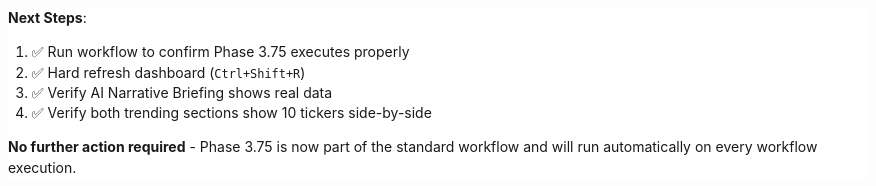 **Next Steps**:
1. ✅ Run workflow to confirm Phase 3.75 executes properly
2. ✅ Hard refresh dashboard (`Ctrl+Shift+R`)
3. ✅ Verify AI Narrative Briefing shows real data
4. ✅ Verify both trending sections show 10 tickers side-by-side

**No further action required** - Phase 3.75 is now part of the standard workflow and will run automatically on every workflow execution.
